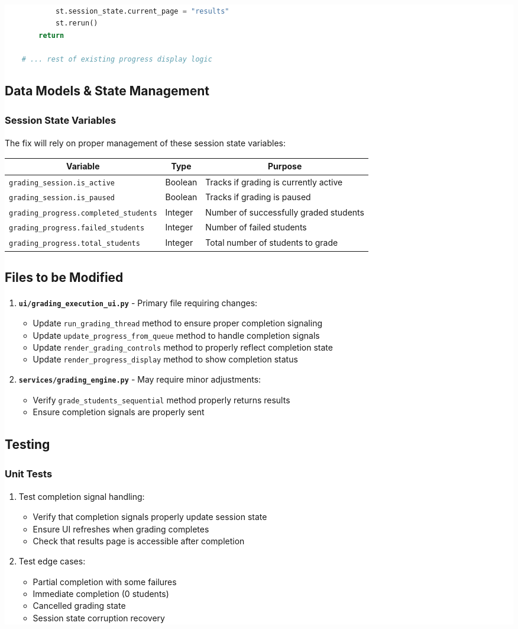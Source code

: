 ```python
            st.session_state.current_page = "results"
            st.rerun()
        return
    
    # ... rest of existing progress display logic
```

## Data Models & State Management

### Session State Variables

The fix will rely on proper management of these session state variables:

| Variable | Type | Purpose |
|----------|------|---------|
| `grading_session.is_active` | Boolean | Tracks if grading is currently active |
| `grading_session.is_paused` | Boolean | Tracks if grading is paused |
| `grading_progress.completed_students` | Integer | Number of successfully graded students |
| `grading_progress.failed_students` | Integer | Number of failed students |
| `grading_progress.total_students` | Integer | Total number of students to grade |

## Files to be Modified

1. **`ui/grading_execution_ui.py`** - Primary file requiring changes:
   - Update `run_grading_thread` method to ensure proper completion signaling
   - Update `update_progress_from_queue` method to handle completion signals
   - Update `render_grading_controls` method to properly reflect completion state
   - Update `render_progress_display` method to show completion status

2. **`services/grading_engine.py`** - May require minor adjustments:
   - Verify `grade_students_sequential` method properly returns results
   - Ensure completion signals are properly sent

## Testing

### Unit Tests

1. Test completion signal handling:
   - Verify that completion signals properly update session state
   - Ensure UI refreshes when grading completes
   - Check that results page is accessible after completion

2. Test edge cases:
   - Partial completion with some failures
   - Immediate completion (0 students)
   - Cancelled grading state
   - Session state corruption recovery

